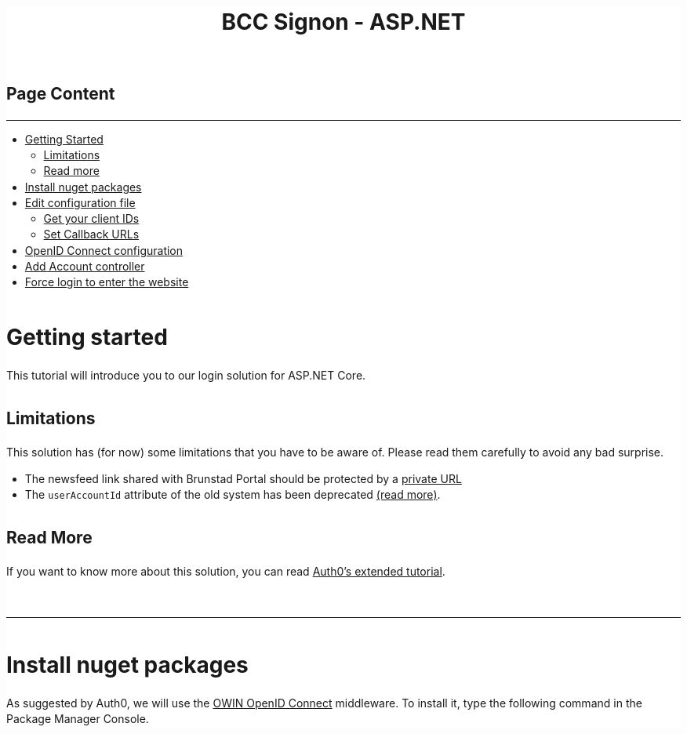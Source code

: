 ﻿---
title: BCC Signon - ASP.NET
description: Technical documentation and guides for software development in BCC
---

## Page Content

---

* [Getting Started](#getting-started)
    * [Limitations](#limitations)
    * [Read more](#read-more)
* [Install nuget packages](#install-nuget-packages)
* [Edit configuration file](#edit-configuration-file)
    * [Get your client IDs](#get-your-client-ids)
    * [Set Callback URLs](#get-your-client-ids)
* [OpenID Connect configuration](#openid-connect-configuration)
* [Add Account controller](#add-account-controller)
* [Force login to enter the website](#force-login-to-enter-the-website)

# Getting started

This tutorial will introduce you to our login solution for ASP.NET Core.

## Limitations

This solution has (for now) some limitations that you have to be aware of. Please read them carefully to avoid any bad
surprise.

* The newsfeed link shared with Brunstad Portal should be protected by
  a [private URL](/docs/bcc-signon/openid-connect#protect-news-feed-and-calendar)
* The ````userAccountId```` attribute of the old system has been
  deprecated [(read more)](/docs/bcc-signon/openid-connect#deprecated-claims).

## Read More

If you want to know more about this solution, you can
read [Auth0’s extended tutorial](https://auth0.com/docs/quickstart/webapp/aspnet-core/01-login).

<br>

---

# Install nuget packages

As suggested by Auth0, we will use
the [OWIN OpenID Connect](https://www.microsoftpressstore.com/articles/article.aspx?p=2473126) middleware. To install
it, type the following command in the Package Manager Console.
